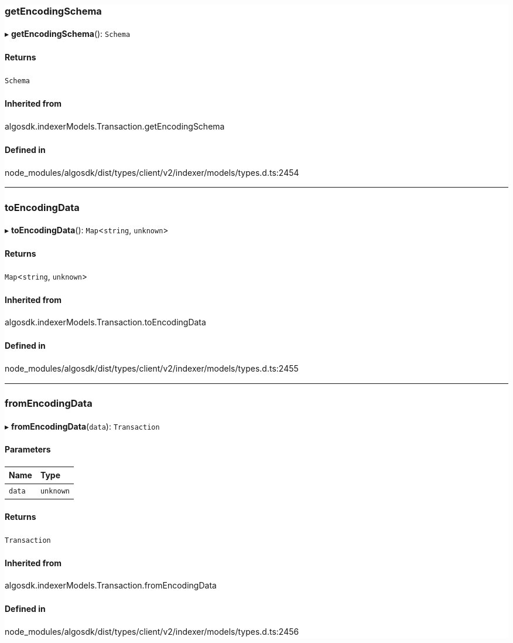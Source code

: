 ### getEncodingSchema

▸ **getEncodingSchema**(): `Schema`

#### Returns

`Schema`

#### Inherited from

algosdk.indexerModels.Transaction.getEncodingSchema

#### Defined in

node_modules/algosdk/dist/types/client/v2/indexer/models/types.d.ts:2454

___

### toEncodingData

▸ **toEncodingData**(): `Map`\<`string`, `unknown`\>

#### Returns

`Map`\<`string`, `unknown`\>

#### Inherited from

algosdk.indexerModels.Transaction.toEncodingData

#### Defined in

node_modules/algosdk/dist/types/client/v2/indexer/models/types.d.ts:2455

___

### fromEncodingData

▸ **fromEncodingData**(`data`): `Transaction`

#### Parameters

| Name | Type |
| :------ | :------ |
| `data` | `unknown` |

#### Returns

`Transaction`

#### Inherited from

algosdk.indexerModels.Transaction.fromEncodingData

#### Defined in

node_modules/algosdk/dist/types/client/v2/indexer/models/types.d.ts:2456
